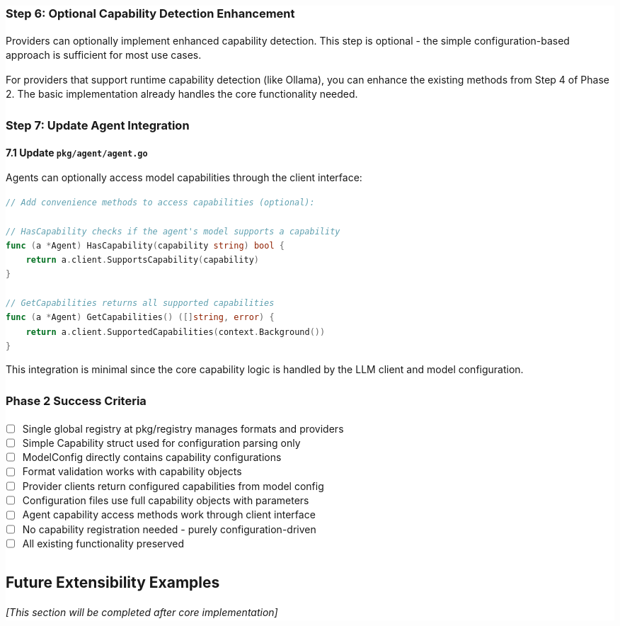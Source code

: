 ### Step 6: Optional Capability Detection Enhancement

Providers can optionally implement enhanced capability detection. This step is optional - the simple configuration-based approach is sufficient for most use cases.

For providers that support runtime capability detection (like Ollama), you can enhance the existing methods from Step 4 of Phase 2. The basic implementation already handles the core functionality needed.

### Step 7: Update Agent Integration

**7.1 Update `pkg/agent/agent.go`**

Agents can optionally access model capabilities through the client interface:

```go
// Add convenience methods to access capabilities (optional):

// HasCapability checks if the agent's model supports a capability
func (a *Agent) HasCapability(capability string) bool {
    return a.client.SupportsCapability(capability)
}

// GetCapabilities returns all supported capabilities
func (a *Agent) GetCapabilities() ([]string, error) {
    return a.client.SupportedCapabilities(context.Background())
}
```

This integration is minimal since the core capability logic is handled by the LLM client and model configuration.

### Phase 2 Success Criteria

- [ ] Single global registry at pkg/registry manages formats and providers
- [ ] Simple Capability struct used for configuration parsing only
- [ ] ModelConfig directly contains capability configurations
- [ ] Format validation works with capability objects
- [ ] Provider clients return configured capabilities from model config
- [ ] Configuration files use full capability objects with parameters
- [ ] Agent capability access methods work through client interface
- [ ] No capability registration needed - purely configuration-driven
- [ ] All existing functionality preserved

## Future Extensibility Examples

*[This section will be completed after core implementation]*